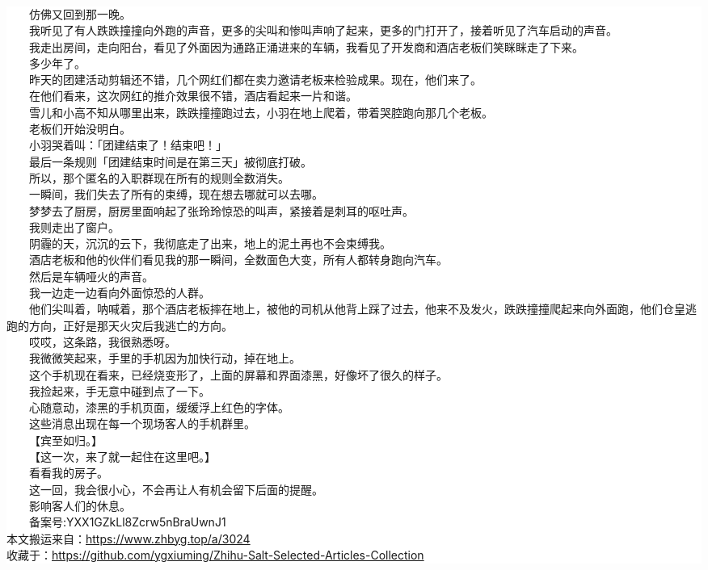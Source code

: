 &emsp;&emsp;仿佛又回到那一晚。  
&emsp;&emsp;我听见了有人跌跌撞撞向外跑的声音，更多的尖叫和惨叫声响了起来，更多的门打开了，接着听见了汽车启动的声音。  
&emsp;&emsp;我走出房间，走向阳台，看见了外面因为通路正涌进来的车辆，我看见了开发商和酒店老板们笑眯眯走了下来。  
&emsp;&emsp;多少年了。  
&emsp;&emsp;昨天的团建活动剪辑还不错，几个网红们都在卖力邀请老板来检验成果。现在，他们来了。  
&emsp;&emsp;在他们看来，这次网红的推介效果很不错，酒店看起来一片和谐。  
&emsp;&emsp;雪儿和小高不知从哪里出来，跌跌撞撞跑过去，小羽在地上爬着，带着哭腔跑向那几个老板。  
&emsp;&emsp;老板们开始没明白。  
&emsp;&emsp;小羽哭着叫：「团建结束了！结束吧！」  
&emsp;&emsp;最后一条规则「团建结束时间是在第三天」被彻底打破。  
&emsp;&emsp;所以，那个匿名的入职群现在所有的规则全数消失。  
&emsp;&emsp;一瞬间，我们失去了所有的束缚，现在想去哪就可以去哪。  
&emsp;&emsp;梦梦去了厨房，厨房里面响起了张玲玲惊恐的叫声，紧接着是刺耳的呕吐声。  
&emsp;&emsp;我则走出了窗户。  
&emsp;&emsp;阴霾的天，沉沉的云下，我彻底走了出来，地上的泥土再也不会束缚我。  
&emsp;&emsp;酒店老板和他的伙伴们看见我的那一瞬间，全数面色大变，所有人都转身跑向汽车。  
&emsp;&emsp;然后是车辆哑火的声音。  
&emsp;&emsp;我一边走一边看向外面惊恐的人群。  
&emsp;&emsp;他们尖叫着，呐喊着，那个酒店老板摔在地上，被他的司机从他背上踩了过去，他来不及发火，跌跌撞撞爬起来向外面跑，他们仓皇逃跑的方向，正好是那天火灾后我逃亡的方向。  
&emsp;&emsp;哎哎，这条路，我很熟悉呀。  
&emsp;&emsp;我微微笑起来，手里的手机因为加快行动，掉在地上。  
&emsp;&emsp;这个手机现在看来，已经烧变形了，上面的屏幕和界面漆黑，好像坏了很久的样子。  
&emsp;&emsp;我捡起来，手无意中碰到点了一下。  
&emsp;&emsp;心随意动，漆黑的手机页面，缓缓浮上红色的字体。  
&emsp;&emsp;这些消息出现在每一个现场客人的手机群里。  
&emsp;&emsp;【宾至如归。】  
&emsp;&emsp;【这一次，来了就一起住在这里吧。】  
&emsp;&emsp;看看我的房子。  
&emsp;&emsp;这一回，我会很小心，不会再让人有机会留下后面的提醒。  
&emsp;&emsp;影响客人们的休息。  
&emsp;&emsp;备案号:YXX1GZkLl8Zcrw5nBraUwnJ1  
本文搬运来自：https://www.zhbyg.top/a/3024  
 收藏于：https://github.com/ygxiuming/Zhihu-Salt-Selected-Articles-Collection